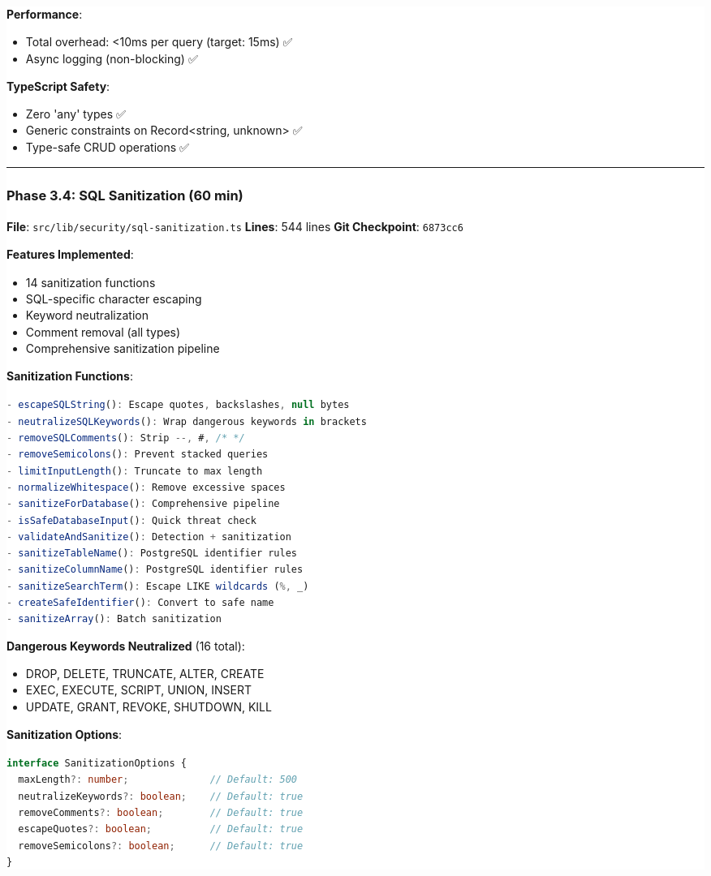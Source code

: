 **Performance**:
- Total overhead: <10ms per query (target: 15ms) ✅
- Async logging (non-blocking) ✅

**TypeScript Safety**:
- Zero 'any' types ✅
- Generic constraints on Record<string, unknown> ✅
- Type-safe CRUD operations ✅

---

### Phase 3.4: SQL Sanitization (60 min)

**File**: `src/lib/security/sql-sanitization.ts`
**Lines**: 544 lines
**Git Checkpoint**: `6873cc6`

**Features Implemented**:
- 14 sanitization functions
- SQL-specific character escaping
- Keyword neutralization
- Comment removal (all types)
- Comprehensive sanitization pipeline

**Sanitization Functions**:
```typescript
- escapeSQLString(): Escape quotes, backslashes, null bytes
- neutralizeSQLKeywords(): Wrap dangerous keywords in brackets
- removeSQLComments(): Strip --, #, /* */
- removeSemicolons(): Prevent stacked queries
- limitInputLength(): Truncate to max length
- normalizeWhitespace(): Remove excessive spaces
- sanitizeForDatabase(): Comprehensive pipeline
- isSafeDatabaseInput(): Quick threat check
- validateAndSanitize(): Detection + sanitization
- sanitizeTableName(): PostgreSQL identifier rules
- sanitizeColumnName(): PostgreSQL identifier rules
- sanitizeSearchTerm(): Escape LIKE wildcards (%, _)
- createSafeIdentifier(): Convert to safe name
- sanitizeArray(): Batch sanitization
```

**Dangerous Keywords Neutralized** (16 total):
- DROP, DELETE, TRUNCATE, ALTER, CREATE
- EXEC, EXECUTE, SCRIPT, UNION, INSERT
- UPDATE, GRANT, REVOKE, SHUTDOWN, KILL

**Sanitization Options**:
```typescript
interface SanitizationOptions {
  maxLength?: number;              // Default: 500
  neutralizeKeywords?: boolean;    // Default: true
  removeComments?: boolean;        // Default: true
  escapeQuotes?: boolean;          // Default: true
  removeSemicolons?: boolean;      // Default: true
}
```
